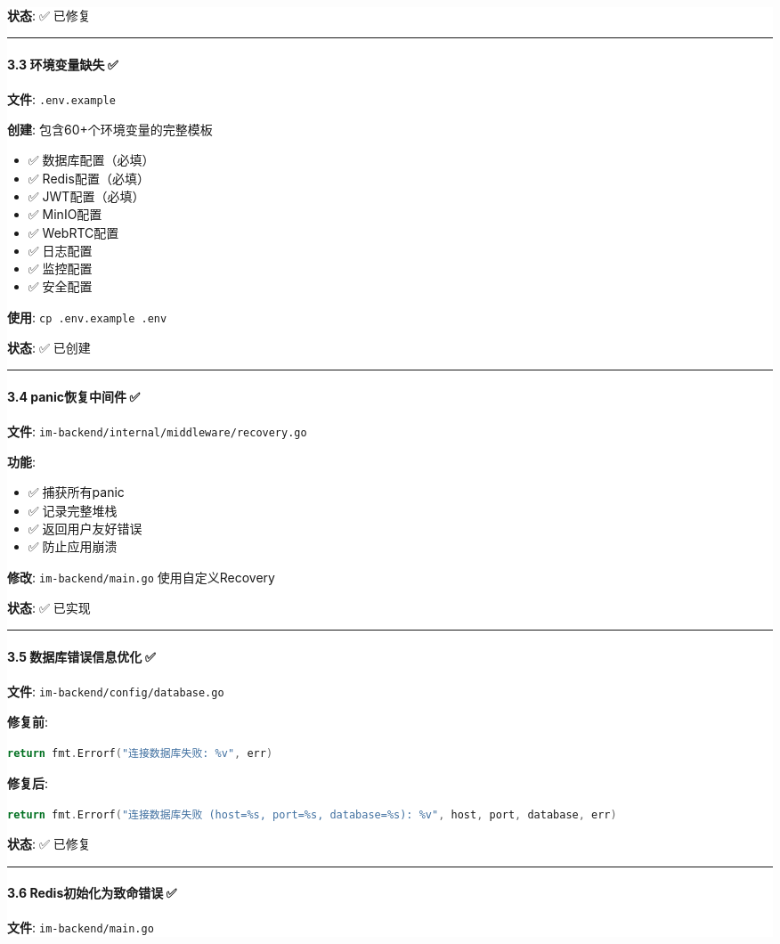 **状态**: ✅ 已修复

---

#### 3.3 环境变量缺失 ✅
**文件**: `.env.example`

**创建**: 包含60+个环境变量的完整模板
- ✅ 数据库配置（必填）
- ✅ Redis配置（必填）
- ✅ JWT配置（必填）
- ✅ MinIO配置
- ✅ WebRTC配置
- ✅ 日志配置
- ✅ 监控配置
- ✅ 安全配置

**使用**: `cp .env.example .env`

**状态**: ✅ 已创建

---

#### 3.4 panic恢复中间件 ✅
**文件**: `im-backend/internal/middleware/recovery.go`

**功能**:
- ✅ 捕获所有panic
- ✅ 记录完整堆栈
- ✅ 返回用户友好错误
- ✅ 防止应用崩溃

**修改**: `im-backend/main.go` 使用自定义Recovery

**状态**: ✅ 已实现

---

#### 3.5 数据库错误信息优化 ✅
**文件**: `im-backend/config/database.go`

**修复前**:
```go
return fmt.Errorf("连接数据库失败: %v", err)
```

**修复后**:
```go
return fmt.Errorf("连接数据库失败 (host=%s, port=%s, database=%s): %v", host, port, database, err)
```

**状态**: ✅ 已修复

---

#### 3.6 Redis初始化为致命错误 ✅
**文件**: `im-backend/main.go`
